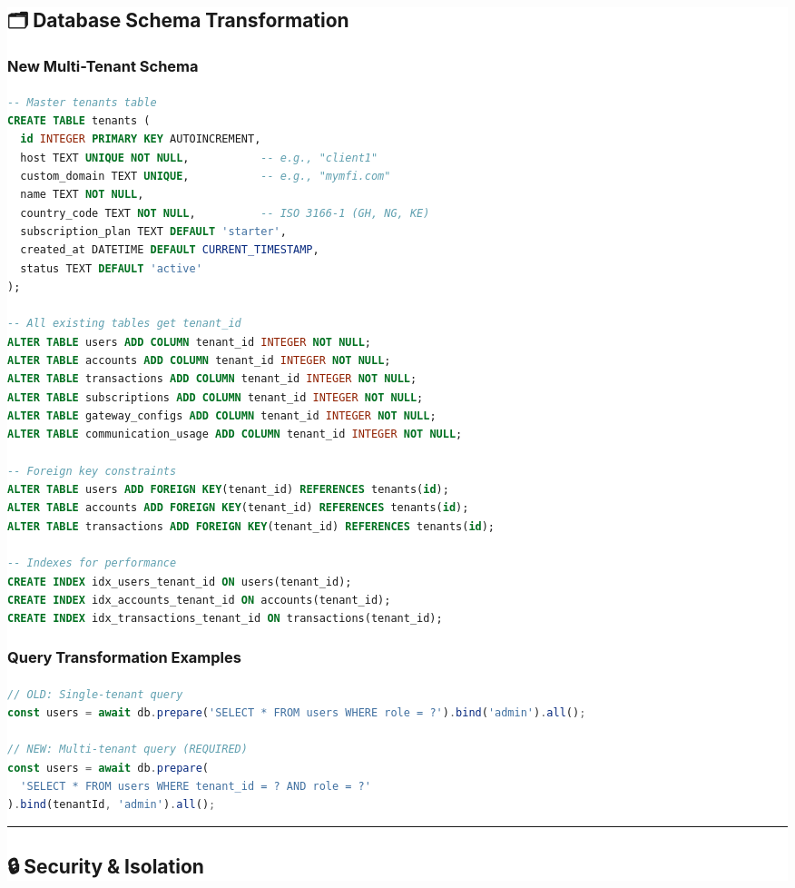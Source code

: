 
## 🗂️ **Database Schema Transformation**

### **New Multi-Tenant Schema**
```sql
-- Master tenants table
CREATE TABLE tenants (
  id INTEGER PRIMARY KEY AUTOINCREMENT,
  host TEXT UNIQUE NOT NULL,           -- e.g., "client1"
  custom_domain TEXT UNIQUE,           -- e.g., "mymfi.com"
  name TEXT NOT NULL,
  country_code TEXT NOT NULL,          -- ISO 3166-1 (GH, NG, KE)
  subscription_plan TEXT DEFAULT 'starter',
  created_at DATETIME DEFAULT CURRENT_TIMESTAMP,
  status TEXT DEFAULT 'active'
);

-- All existing tables get tenant_id
ALTER TABLE users ADD COLUMN tenant_id INTEGER NOT NULL;
ALTER TABLE accounts ADD COLUMN tenant_id INTEGER NOT NULL;
ALTER TABLE transactions ADD COLUMN tenant_id INTEGER NOT NULL;
ALTER TABLE subscriptions ADD COLUMN tenant_id INTEGER NOT NULL;
ALTER TABLE gateway_configs ADD COLUMN tenant_id INTEGER NOT NULL;
ALTER TABLE communication_usage ADD COLUMN tenant_id INTEGER NOT NULL;

-- Foreign key constraints
ALTER TABLE users ADD FOREIGN KEY(tenant_id) REFERENCES tenants(id);
ALTER TABLE accounts ADD FOREIGN KEY(tenant_id) REFERENCES tenants(id);
ALTER TABLE transactions ADD FOREIGN KEY(tenant_id) REFERENCES tenants(id);

-- Indexes for performance
CREATE INDEX idx_users_tenant_id ON users(tenant_id);
CREATE INDEX idx_accounts_tenant_id ON accounts(tenant_id);
CREATE INDEX idx_transactions_tenant_id ON transactions(tenant_id);
```

### **Query Transformation Examples**
```typescript
// OLD: Single-tenant query
const users = await db.prepare('SELECT * FROM users WHERE role = ?').bind('admin').all();

// NEW: Multi-tenant query (REQUIRED)
const users = await db.prepare(
  'SELECT * FROM users WHERE tenant_id = ? AND role = ?'
).bind(tenantId, 'admin').all();
```

---

## 🔒 **Security & Isolation**
